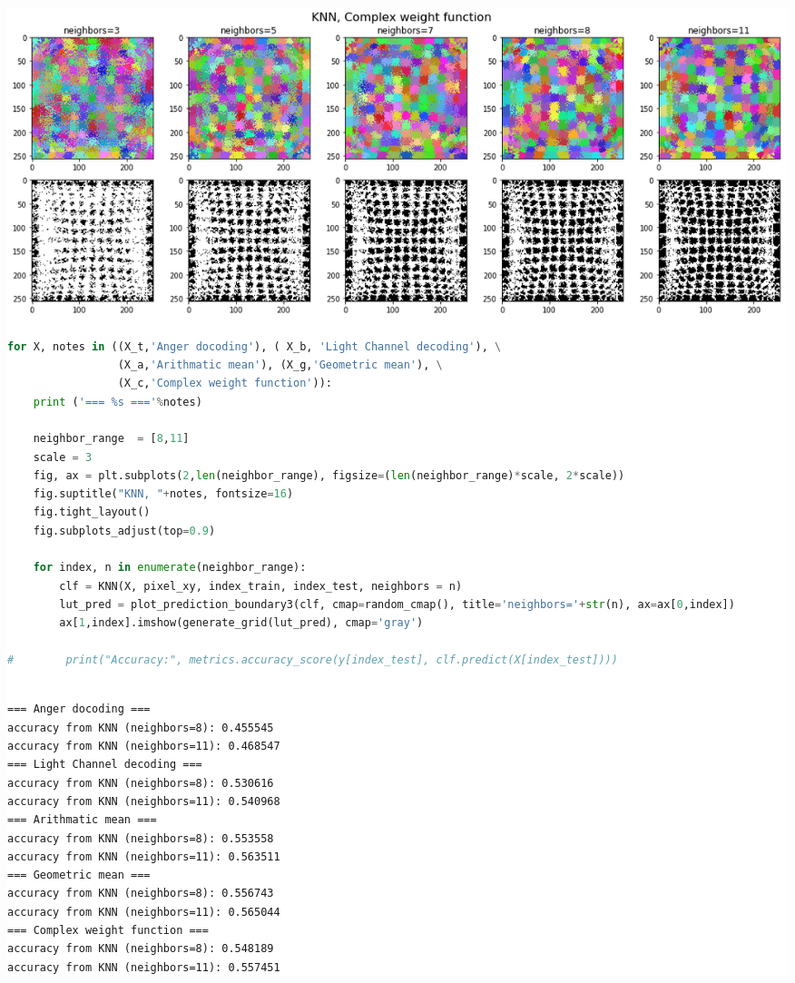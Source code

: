 

![png](PET_detector_block_02-2_files/PET_detector_block_02-2_35_5.png)



```python
for X, notes in ((X_t,'Anger docoding'), ( X_b, 'Light Channel decoding'), \
                 (X_a,'Arithmatic mean'), (X_g,'Geometric mean'), \
                 (X_c,'Complex weight function')):
    print ('=== %s ==='%notes)
    
    neighbor_range  = [8,11]
    scale = 3
    fig, ax = plt.subplots(2,len(neighbor_range), figsize=(len(neighbor_range)*scale, 2*scale))
    fig.suptitle("KNN, "+notes, fontsize=16)
    fig.tight_layout()
    fig.subplots_adjust(top=0.9)
    
    for index, n in enumerate(neighbor_range):
        clf = KNN(X, pixel_xy, index_train, index_test, neighbors = n)
        lut_pred = plot_prediction_boundary3(clf, cmap=random_cmap(), title='neighbors='+str(n), ax=ax[0,index])
        ax[1,index].imshow(generate_grid(lut_pred), cmap='gray')

#        print("Accuracy:", metrics.accuracy_score(y[index_test], clf.predict(X[index_test])))
        
```

    === Anger docoding ===
    accuracy from KNN (neighbors=8): 0.455545
    accuracy from KNN (neighbors=11): 0.468547
    === Light Channel decoding ===
    accuracy from KNN (neighbors=8): 0.530616
    accuracy from KNN (neighbors=11): 0.540968
    === Arithmatic mean ===
    accuracy from KNN (neighbors=8): 0.553558
    accuracy from KNN (neighbors=11): 0.563511
    === Geometric mean ===
    accuracy from KNN (neighbors=8): 0.556743
    accuracy from KNN (neighbors=11): 0.565044
    === Complex weight function ===
    accuracy from KNN (neighbors=8): 0.548189
    accuracy from KNN (neighbors=11): 0.557451
    